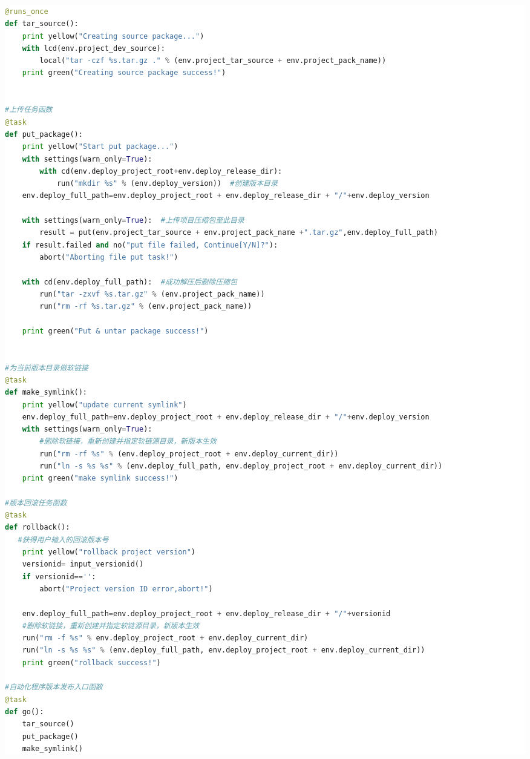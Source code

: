 ```python
@runs_once
def tar_source():
    print yellow("Creating source package...")
    with lcd(env.project_dev_source):
        local("tar -czf %s.tar.gz ." % (env.project_tar_source + env.project_pack_name))
    print green("Creating source package success!")


#上传任务函数
@task
def put_package():
    print yellow("Start put package...")
    with settings(warn_only=True):
        with cd(env.deploy_project_root+env.deploy_release_dir):
            run("mkdir %s" % (env.deploy_version))  #创建版本目录
    env.deploy_full_path=env.deploy_project_root + env.deploy_release_dir + "/"+env.deploy_version

    with settings(warn_only=True):  #上传项目压缩包至此目录
        result = put(env.project_tar_source + env.project_pack_name +".tar.gz",env.deploy_full_path)
    if result.failed and no("put file failed, Continue[Y/N]?"):
        abort("Aborting file put task!")

    with cd(env.deploy_full_path):  #成功解压后删除压缩包
        run("tar -zxvf %s.tar.gz" % (env.project_pack_name))
        run("rm -rf %s.tar.gz" % (env.project_pack_name))

    print green("Put & untar package success!")


#为当前版本目录做软链接
@task
def make_symlink():
    print yellow("update current symlink")
    env.deploy_full_path=env.deploy_project_root + env.deploy_release_dir + "/"+env.deploy_version
    with settings(warn_only=True):
        #删除软链接，重新创建并指定软链源目录，新版本生效
        run("rm -rf %s" % (env.deploy_project_root + env.deploy_current_dir))
        run("ln -s %s %s" % (env.deploy_full_path, env.deploy_project_root + env.deploy_current_dir))
    print green("make symlink success!")

#版本回滚任务函数
@task
def rollback():
   #获得用户输入的回滚版本号
    print yellow("rollback project version")
    versionid= input_versionid()
    if versionid=='':
        abort("Project version ID error,abort!")

    env.deploy_full_path=env.deploy_project_root + env.deploy_release_dir + "/"+versionid
    #删除软链接，重新创建并指定软链源目录，新版本生效
    run("rm -f %s" % env.deploy_project_root + env.deploy_current_dir)
    run("ln -s %s %s" % (env.deploy_full_path, env.deploy_project_root + env.deploy_current_dir))
    print green("rollback success!")

#自动化程序版本发布入口函数
@task
def go():
    tar_source()
    put_package()
    make_symlink()
```